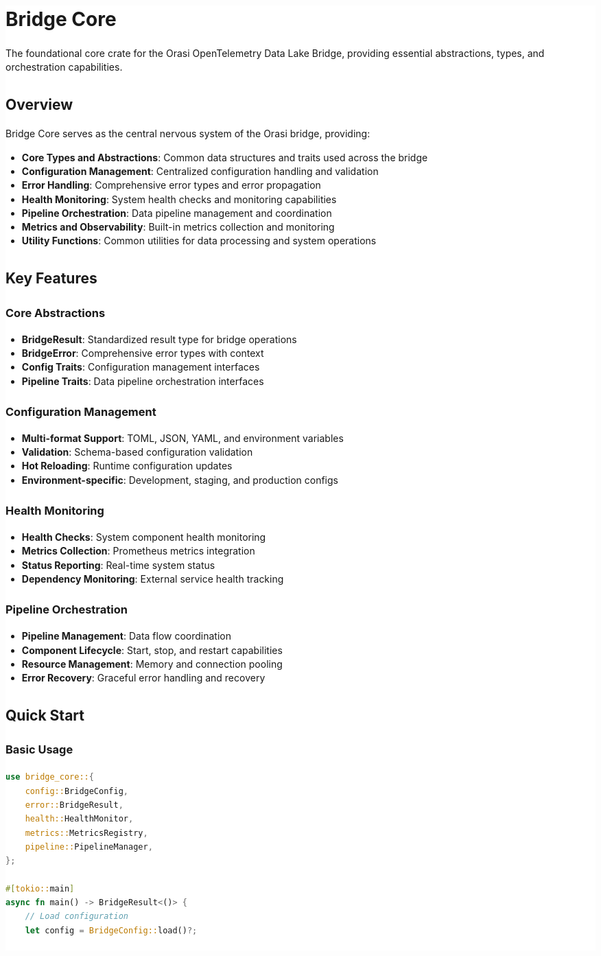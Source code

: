 # Bridge Core

The foundational core crate for the Orasi OpenTelemetry Data Lake Bridge, providing essential abstractions, types, and orchestration capabilities.

## Overview

Bridge Core serves as the central nervous system of the Orasi bridge, providing:

- **Core Types and Abstractions**: Common data structures and traits used across the bridge
- **Configuration Management**: Centralized configuration handling and validation
- **Error Handling**: Comprehensive error types and error propagation
- **Health Monitoring**: System health checks and monitoring capabilities
- **Pipeline Orchestration**: Data pipeline management and coordination
- **Metrics and Observability**: Built-in metrics collection and monitoring
- **Utility Functions**: Common utilities for data processing and system operations

## Key Features

### Core Abstractions
- **BridgeResult**: Standardized result type for bridge operations
- **BridgeError**: Comprehensive error types with context
- **Config Traits**: Configuration management interfaces
- **Pipeline Traits**: Data pipeline orchestration interfaces

### Configuration Management
- **Multi-format Support**: TOML, JSON, YAML, and environment variables
- **Validation**: Schema-based configuration validation
- **Hot Reloading**: Runtime configuration updates
- **Environment-specific**: Development, staging, and production configs

### Health Monitoring
- **Health Checks**: System component health monitoring
- **Metrics Collection**: Prometheus metrics integration
- **Status Reporting**: Real-time system status
- **Dependency Monitoring**: External service health tracking

### Pipeline Orchestration
- **Pipeline Management**: Data flow coordination
- **Component Lifecycle**: Start, stop, and restart capabilities
- **Resource Management**: Memory and connection pooling
- **Error Recovery**: Graceful error handling and recovery

## Quick Start

### Basic Usage

```rust
use bridge_core::{
    config::BridgeConfig,
    error::BridgeResult,
    health::HealthMonitor,
    metrics::MetricsRegistry,
    pipeline::PipelineManager,
};

#[tokio::main]
async fn main() -> BridgeResult<()> {
    // Load configuration
    let config = BridgeConfig::load()?;
    
```
